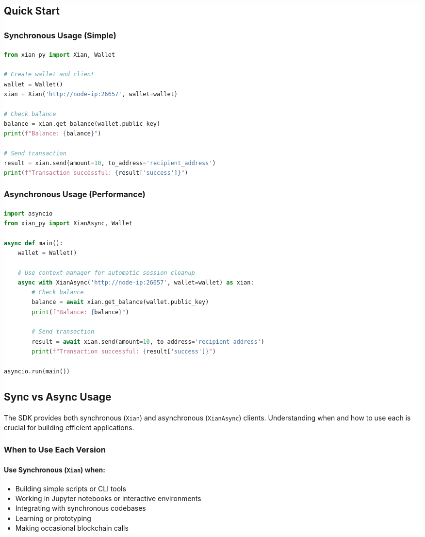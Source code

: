 ## Quick Start

### Synchronous Usage (Simple)
```python
from xian_py import Xian, Wallet

# Create wallet and client
wallet = Wallet()
xian = Xian('http://node-ip:26657', wallet=wallet)

# Check balance
balance = xian.get_balance(wallet.public_key)
print(f"Balance: {balance}")

# Send transaction
result = xian.send(amount=10, to_address='recipient_address')
print(f"Transaction successful: {result['success']}")
```

### Asynchronous Usage (Performance)
```python
import asyncio
from xian_py import XianAsync, Wallet

async def main():
    wallet = Wallet()
    
    # Use context manager for automatic session cleanup
    async with XianAsync('http://node-ip:26657', wallet=wallet) as xian:
        # Check balance
        balance = await xian.get_balance(wallet.public_key)
        print(f"Balance: {balance}")
        
        # Send transaction
        result = await xian.send(amount=10, to_address='recipient_address')
        print(f"Transaction successful: {result['success']}")

asyncio.run(main())
```

## Sync vs Async Usage

The SDK provides both synchronous (`Xian`) and asynchronous (`XianAsync`) clients. Understanding when and how to use each is crucial for building efficient applications.

### When to Use Each Version

#### Use Synchronous (`Xian`) when:
- Building simple scripts or CLI tools
- Working in Jupyter notebooks or interactive environments
- Integrating with synchronous codebases
- Learning or prototyping
- Making occasional blockchain calls
